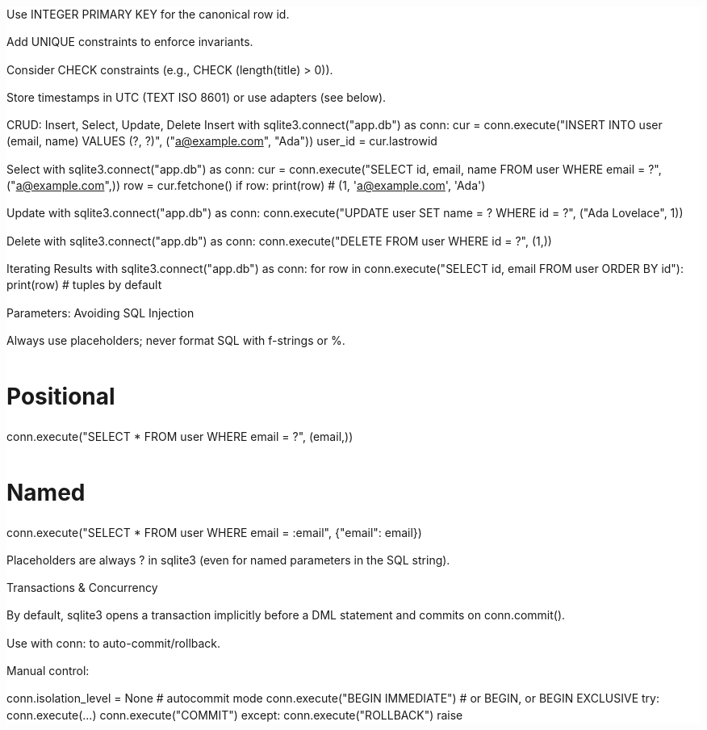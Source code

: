 Use INTEGER PRIMARY KEY for the canonical row id.

Add UNIQUE constraints to enforce invariants.

Consider CHECK constraints (e.g., CHECK (length(title) > 0)).

Store timestamps in UTC (TEXT ISO 8601) or use adapters (see below).

CRUD: Insert, Select, Update, Delete
Insert
with sqlite3.connect("app.db") as conn:
    cur = conn.execute("INSERT INTO user (email, name) VALUES (?, ?)", ("a@example.com", "Ada"))
    user_id = cur.lastrowid

Select
with sqlite3.connect("app.db") as conn:
    cur = conn.execute("SELECT id, email, name FROM user WHERE email = ?", ("a@example.com",))
    row = cur.fetchone()
    if row: print(row)  # (1, 'a@example.com', 'Ada')

Update
with sqlite3.connect("app.db") as conn:
    conn.execute("UPDATE user SET name = ? WHERE id = ?", ("Ada Lovelace", 1))

Delete
with sqlite3.connect("app.db") as conn:
    conn.execute("DELETE FROM user WHERE id = ?", (1,))

Iterating Results
with sqlite3.connect("app.db") as conn:
    for row in conn.execute("SELECT id, email FROM user ORDER BY id"):
        print(row)  # tuples by default

Parameters: Avoiding SQL Injection

Always use placeholders; never format SQL with f-strings or %.

# Positional
conn.execute("SELECT * FROM user WHERE email = ?", (email,))

# Named
conn.execute("SELECT * FROM user WHERE email = :email", {"email": email})


Placeholders are always ? in sqlite3 (even for named parameters in the SQL string).

Transactions & Concurrency

By default, sqlite3 opens a transaction implicitly before a DML statement and commits on conn.commit().

Use with conn: to auto-commit/rollback.

Manual control:

conn.isolation_level = None  # autocommit mode
conn.execute("BEGIN IMMEDIATE")  # or BEGIN, or BEGIN EXCLUSIVE
try:
    conn.execute(...)
    conn.execute("COMMIT")
except:
    conn.execute("ROLLBACK")
    raise
